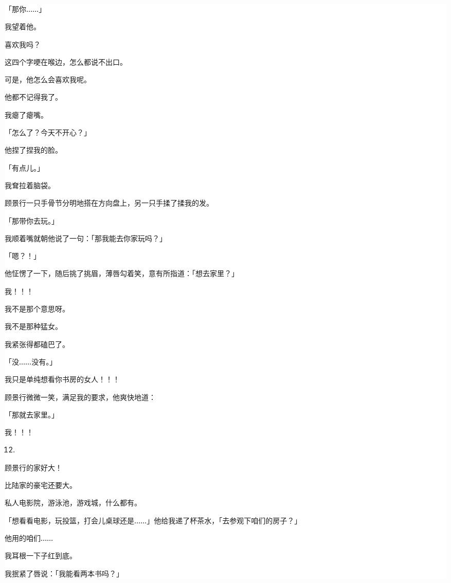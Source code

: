 「那你……」

我望着他。

喜欢我吗？

这四个字哽在喉边，怎么都说不出口。

可是，他怎么会喜欢我呢。

他都不记得我了。

我瘪了瘪嘴。

「怎么了？今天不开心？」

他捏了捏我的脸。

「有点儿。」

我耷拉着脑袋。

顾景行一只手骨节分明地搭在方向盘上，另一只手揉了揉我的发。

「那带你去玩。」

我顺着嘴就朝他说了一句：「那我能去你家玩吗？」

「嗯？！」

他怔愣了一下，随后挑了挑眉，薄唇勾着笑，意有所指道：「想去家里？」

我！！！

我不是那个意思呀。

我不是那种猛女。

我紧张得都磕巴了。

「没……没有。」

我只是单纯想看你书房的女人！！！

顾景行微微一笑，满足我的要求，他爽快地道：

「那就去家里。」

我！！！

12.

顾景行的家好大！

比陆家的豪宅还要大。

私人电影院，游泳池，游戏城，什么都有。

「想看看电影，玩投篮，打会儿桌球还是……」他给我递了杯茶水，「去参观下咱们的房子？」

他用的咱们……

我耳根一下子红到底。

我抿紧了唇说：「我能看两本书吗？」
